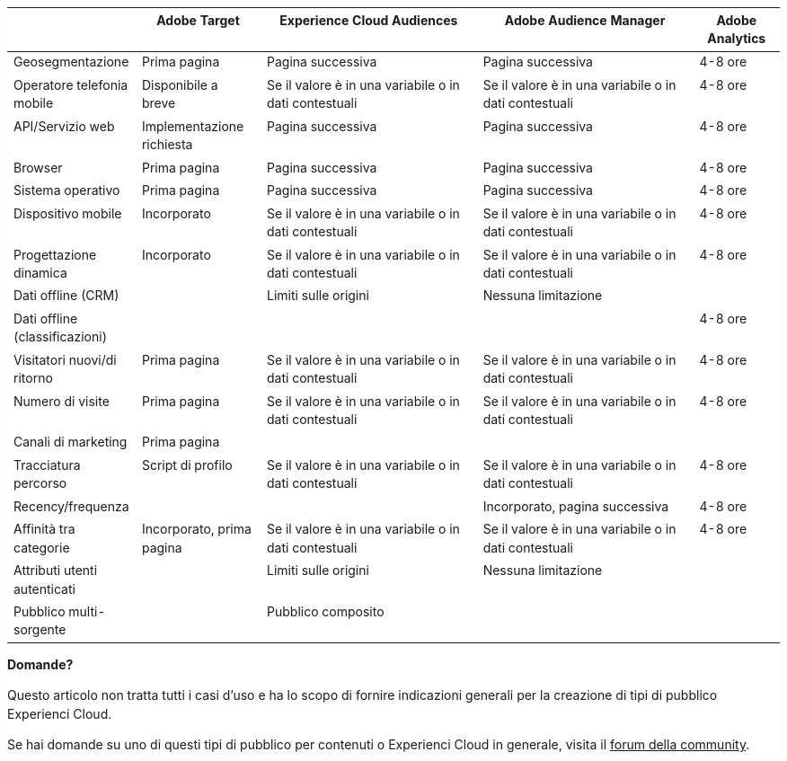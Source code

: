 
|   | <b>Adobe Target</b> | <b>Experience Cloud Audiences</b> | <b>Adobe Audience Manager</b> | <b>Adobe Analytics</b> |
| --- | --- | --- | --- | --- |
| Geosegmentazione | Prima pagina | Pagina successiva | Pagina successiva | 4-8 ore |
| Operatore telefonia mobile | Disponibile a breve | Se il valore è in una variabile o in dati contestuali | Se il valore è in una variabile o in dati contestuali | 4-8 ore |
| API/Servizio web | Implementazione richiesta | Pagina successiva | Pagina successiva | 4-8 ore |
| Browser | Prima pagina | Pagina successiva | Pagina successiva | 4-8 ore |
| Sistema operativo | Prima pagina | Pagina successiva | Pagina successiva | 4-8 ore |
| Dispositivo mobile | Incorporato | Se il valore è in una variabile o in dati contestuali | Se il valore è in una variabile o in dati contestuali | 4-8 ore |
| Progettazione dinamica | Incorporato | Se il valore è in una variabile o in dati contestuali | Se il valore è in una variabile o in dati contestuali | 4-8 ore |
| Dati offline (CRM) |   | Limiti sulle origini | Nessuna limitazione |   |
| Dati offline (classificazioni) |   |   |   | 4-8 ore |
| Visitatori nuovi/di ritorno | Prima pagina | Se il valore è in una variabile o in dati contestuali | Se il valore è in una variabile o in dati contestuali | 4-8 ore |
| Numero di visite | Prima pagina | Se il valore è in una variabile o in dati contestuali | Se il valore è in una variabile o in dati contestuali | 4-8 ore |
| Canali di marketing | Prima pagina |   |   |   |
| Tracciatura percorso | Script di profilo | Se il valore è in una variabile o in dati contestuali | Se il valore è in una variabile o in dati contestuali | 4-8 ore |
| Recency/frequenza |   |   | Incorporato, pagina successiva | 4-8 ore |
| Affinità tra categorie | Incorporato, prima pagina | Se il valore è in una variabile o in dati contestuali | Se il valore è in una variabile o in dati contestuali | 4-8 ore |
| Attributi utenti autenticati |   | Limiti sulle origini | Nessuna limitazione |   |
| Pubblico multi-sorgente |   | Pubblico composito |   |   |


<b>Domande?</b>

Questo articolo non tratta tutti i casi d’uso e ha lo scopo di fornire indicazioni generali per la creazione di tipi di pubblico Experienci Cloud.

Se hai domande su uno di questi tipi di pubblico per contenuti o Experienci Cloud in generale, visita il [forum della community](http://help-forums.adobe.com/content/adobeforums/en/marketing-cloud-forum/audiences.html?cid=kb).
